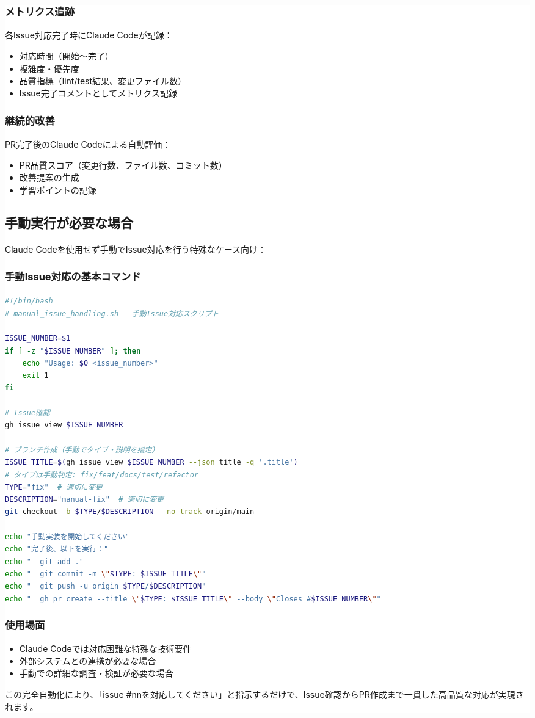 ### **メトリクス追跡**
各Issue対応完了時にClaude Codeが記録：
- 対応時間（開始〜完了）
- 複雑度・優先度
- 品質指標（lint/test結果、変更ファイル数）
- Issue完了コメントとしてメトリクス記録

### **継続的改善**
PR完了後のClaude Codeによる自動評価：
- PR品質スコア（変更行数、ファイル数、コミット数）
- 改善提案の生成
- 学習ポイントの記録

## 手動実行が必要な場合

Claude Codeを使用せず手動でIssue対応を行う特殊なケース向け：

### 手動Issue対応の基本コマンド

```bash
#!/bin/bash
# manual_issue_handling.sh - 手動Issue対応スクリプト

ISSUE_NUMBER=$1
if [ -z "$ISSUE_NUMBER" ]; then
    echo "Usage: $0 <issue_number>"
    exit 1
fi

# Issue確認
gh issue view $ISSUE_NUMBER

# ブランチ作成（手動でタイプ・説明を指定）
ISSUE_TITLE=$(gh issue view $ISSUE_NUMBER --json title -q '.title')
# タイプは手動判定: fix/feat/docs/test/refactor
TYPE="fix"  # 適切に変更
DESCRIPTION="manual-fix"  # 適切に変更
git checkout -b $TYPE/$DESCRIPTION --no-track origin/main

echo "手動実装を開始してください"
echo "完了後、以下を実行："
echo "  git add ."
echo "  git commit -m \"$TYPE: $ISSUE_TITLE\""
echo "  git push -u origin $TYPE/$DESCRIPTION"
echo "  gh pr create --title \"$TYPE: $ISSUE_TITLE\" --body \"Closes #$ISSUE_NUMBER\""
```

### 使用場面
- Claude Codeでは対応困難な特殊な技術要件
- 外部システムとの連携が必要な場合
- 手動での詳細な調査・検証が必要な場合

この完全自動化により、「issue #nnを対応してください」と指示するだけで、Issue確認からPR作成まで一貫した高品質な対応が実現されます。